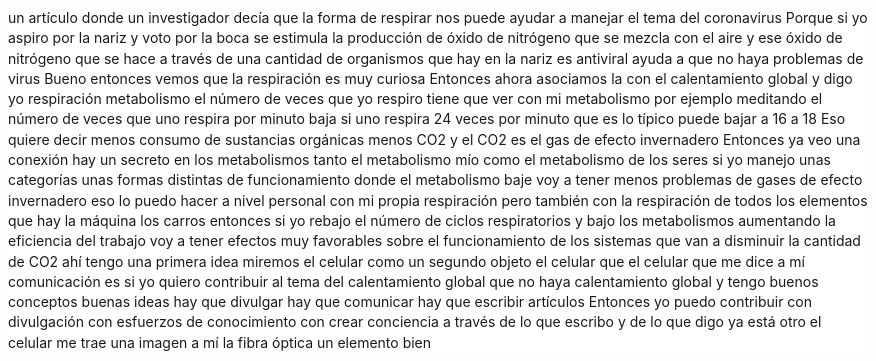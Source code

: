 un artículo donde un investigador decía
que la forma de respirar nos puede
ayudar a manejar el tema del coronavirus
Porque si yo aspiro por la nariz y voto
por la boca
se estimula la producción de
óxido de nitrógeno que se mezcla con el
aire y ese óxido de nitrógeno que se
hace a través de una cantidad de
organismos que hay
en la nariz
es antiviral
ayuda a que no haya problemas de virus
Bueno
entonces vemos que la respiración es muy
curiosa Entonces ahora asociamos la con
el calentamiento global y digo yo
respiración metabolismo
el número de veces que yo respiro tiene
que ver con mi metabolismo por ejemplo
meditando
el número de veces que uno respira por
minuto baja si uno respira 24 veces por
minuto que es lo típico puede bajar a 16
a 18
Eso quiere decir
menos consumo de sustancias orgánicas
menos CO2 y el CO2 es el gas de efecto
invernadero
Entonces ya veo una conexión
hay un secreto en los metabolismos tanto
el metabolismo mío como el metabolismo
de los seres si yo
manejo
unas categorías unas formas distintas de
funcionamiento donde el metabolismo baje
voy a tener menos problemas de gases de
efecto invernadero eso lo puedo hacer a
nivel personal con mi propia respiración
pero también con la respiración de todos
los elementos que hay la máquina los
carros entonces si yo rebajo el número
de ciclos respiratorios
y bajo los metabolismos
aumentando la eficiencia del trabajo voy
a tener efectos muy favorables
sobre el funcionamiento de los sistemas
que van a disminuir la cantidad de CO2
ahí tengo una primera idea miremos el
celular como un segundo objeto el
celular
que el celular que me dice a mí
comunicación es si yo quiero contribuir
al tema del calentamiento global que no
haya calentamiento global y tengo buenos
conceptos buenas ideas hay que divulgar
hay que comunicar hay que escribir
artículos Entonces yo puedo contribuir
con divulgación con esfuerzos de
conocimiento con crear conciencia a
través de lo que escribo y de lo que
digo ya está otro
el celular me trae una imagen a mí la
fibra óptica un elemento bien